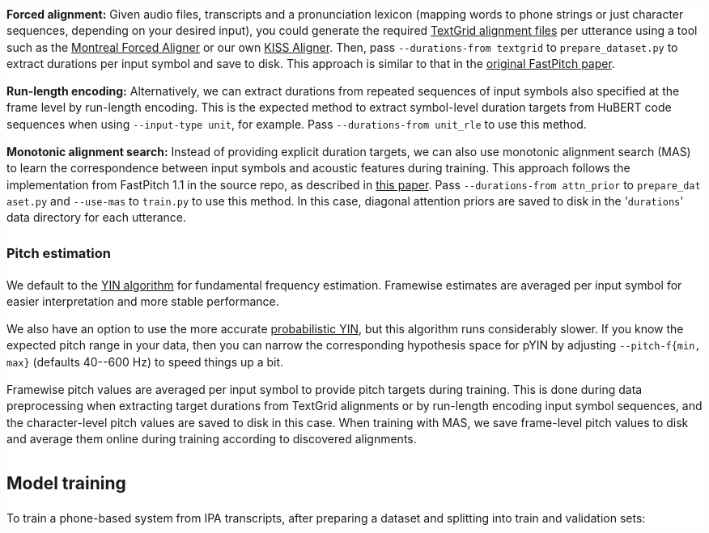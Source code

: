 **Forced alignment:**
Given audio files, transcripts and a pronunciation lexicon (mapping words to
phone strings or just character sequences, depending on your desired input), you
could generate the required [TextGrid alignment files](https://www.fon.hum.uva.nl/praat/manual/TextGrid_file_formats.html)
per utterance using a tool such as the [Montreal Forced Aligner](https://github.com/MontrealCorpusTools/Montreal-Forced-Aligner)
or our own [KISS Aligner](https://github.com/dan-wells/kiss-aligner).
Then, pass `--durations-from textgrid` to `prepare_dataset.py` to extract
durations per input symbol and save to disk.
This approach is similar to that in the
[original FastPitch paper](https://ieeexplore.ieee.org/abstract/document/9413889).

**Run-length encoding:**
Alternatively, we can extract durations from repeated sequences of input symbols
also specified at the frame level by run-length encoding. This is the expected
method to extract symbol-level duration targets from HuBERT code sequences when
using `--input-type unit`, for example. Pass `--durations-from unit_rle` to use
this method.

**Monotonic alignment search:**
Instead of providing explicit duration targets, we can also use monotonic
alignment search (MAS) to learn the correspondence between input symbols and
acoustic features during training. This approach follows the implementation from
FastPitch 1.1 in the source repo, as described in [this paper](https://ieeexplore.ieee.org/document/9747707).
Pass `--durations-from attn_prior` to `prepare_dataset.py` and `--use-mas` to
`train.py` to use this method. In this case, diagonal attention priors are saved
to disk in the '`durations`' data directory for each utterance.

### Pitch estimation

We default to the [YIN algorithm](https://librosa.org/doc/main/generated/librosa.yin.html)
for fundamental frequency estimation. Framewise estimates are averaged per input
symbol for easier interpretation and more stable performance.

We also have an option to use the more accurate [probabilistic YIN](https://librosa.org/doc/main/generated/librosa.pyin.html),
but this algorithm runs considerably slower. If you know the expected pitch range
in your data, then you can narrow the corresponding hypothesis space for pYIN by
adjusting `--pitch-f{min,max}` (defaults 40--600 Hz) to speed things up a bit.

Framewise pitch values are averaged per input symbol to provide pitch targets
during training. This is done during data preprocessing when extracting target
durations from TextGrid alignments or by run-length encoding input symbol
sequences, and the character-level pitch values are saved to disk in this case.
When training with MAS, we save frame-level pitch values to disk and average
them online during training according to discovered alignments.

## Model training

To train a phone-based system from IPA transcripts, after preparing a dataset
and splitting into train and validation sets:
